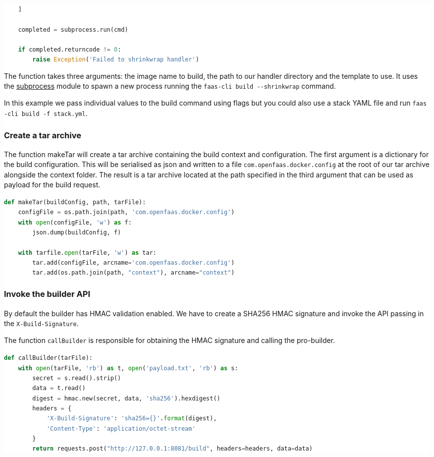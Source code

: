 ```python
    ]

    completed = subprocess.run(cmd)

    if completed.returncode != 0:
        raise Exception('Failed to shrinkwrap handler')
```
The function takes three arguments: the image name to build, the path to our handler directory and the template to use. It uses the [subprocess](https://docs.python.org/3/library/subprocess.html) module to spawn a new process running the `faas-cli build --shrinkwrap` command.

In this example we pass individual values to the build command using flags but you could also use a stack YAML file and run `faas-cli build -f stack.yml`.

### Create a tar archive

The function makeTar will create a tar archive containing the build context and configuration. The first argument is a dictionary for the build configuration. This will be serialised as json and written to a file `com.openfaas.docker.config` at the root of our tar archive alongside the context folder. The result is a tar archive located at the path specified in the third argument that can be used as payload for the build request.

```python
def makeTar(buildConfig, path, tarFile):
    configFile = os.path.join(path, 'com.openfaas.docker.config')
    with open(configFile, 'w') as f:
        json.dump(buildConfig, f)

    with tarfile.open(tarFile, 'w') as tar:
        tar.add(configFile, arcname='com.openfaas.docker.config')
        tar.add(os.path.join(path, "context"), arcname="context")
```

### Invoke the builder API

By default the builder has HMAC validation enabled. We have to create a SHA256 HMAC signature and invoke the API passing in the `X-Build-Signature`.

The function `callBuilder` is responsible for obtaining the HMAC signature and calling the pro-builder.
```python
def callBuilder(tarFile):
    with open(tarFile, 'rb') as t, open('payload.txt', 'rb') as s:
        secret = s.read().strip()
        data = t.read()
        digest = hmac.new(secret, data, 'sha256').hexdigest()
        headers = {
            'X-Build-Signature': 'sha256={}'.format(digest),
            'Content-Type': 'application/octet-stream'
        }
        return requests.post("http://127.0.0.1:8081/build", headers=headers, data=data)
```
